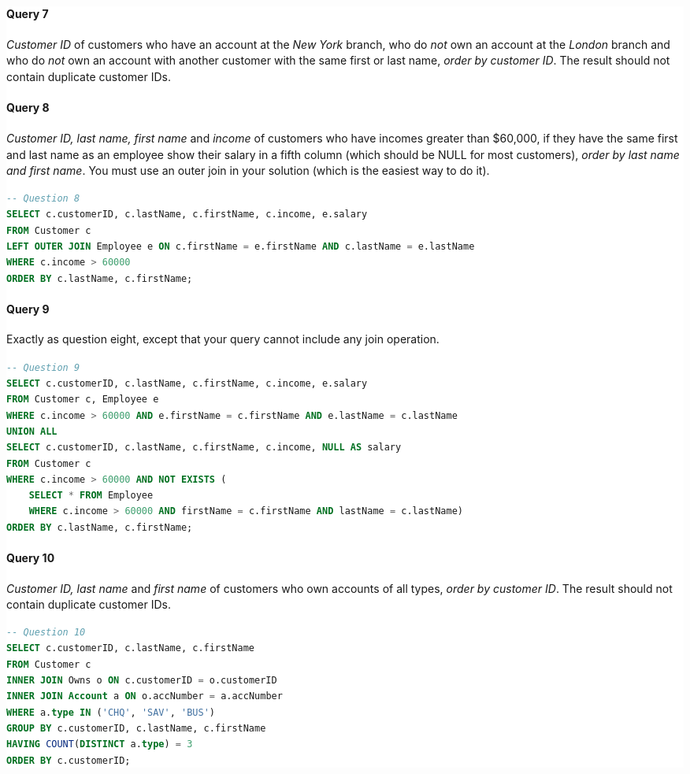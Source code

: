 #### Query 7

*Customer ID* of customers who have an account at the *New York* branch, who do *not* own an account at the *London* branch and who do *not* own an account with another customer with the same first or last name, *order by customer ID*. The result should not contain duplicate customer IDs.

#### Query 8

*Customer ID, last name, first name* and *income* of customers who have incomes greater than $60,000, if they have the same first and last name as an employee show their salary in a fifth column (which should be NULL for most customers), *order by last name and first name*. You must use an outer join in your solution (which is the easiest way to do it).

```sql
-- Question 8
SELECT c.customerID, c.lastName, c.firstName, c.income, e.salary
FROM Customer c
LEFT OUTER JOIN Employee e ON c.firstName = e.firstName AND c.lastName = e.lastName
WHERE c.income > 60000
ORDER BY c.lastName, c.firstName;
```

#### Query 9

Exactly as question eight, except that your query cannot include any join operation.

```sql
-- Question 9
SELECT c.customerID, c.lastName, c.firstName, c.income, e.salary
FROM Customer c, Employee e
WHERE c.income > 60000 AND e.firstName = c.firstName AND e.lastName = c.lastName
UNION ALL
SELECT c.customerID, c.lastName, c.firstName, c.income, NULL AS salary
FROM Customer c
WHERE c.income > 60000 AND NOT EXISTS (
	SELECT * FROM Employee
	WHERE c.income > 60000 AND firstName = c.firstName AND lastName = c.lastName)
ORDER BY c.lastName, c.firstName;
```

#### Query 10

*Customer ID, last name* and *first name* of customers who own accounts of all types, *order by customer ID*. The result should not contain duplicate customer IDs.

```sql
-- Question 10
SELECT c.customerID, c.lastName, c.firstName
FROM Customer c
INNER JOIN Owns o ON c.customerID = o.customerID
INNER JOIN Account a ON o.accNumber = a.accNumber
WHERE a.type IN ('CHQ', 'SAV', 'BUS')
GROUP BY c.customerID, c.lastName, c.firstName
HAVING COUNT(DISTINCT a.type) = 3
ORDER BY c.customerID;
```
